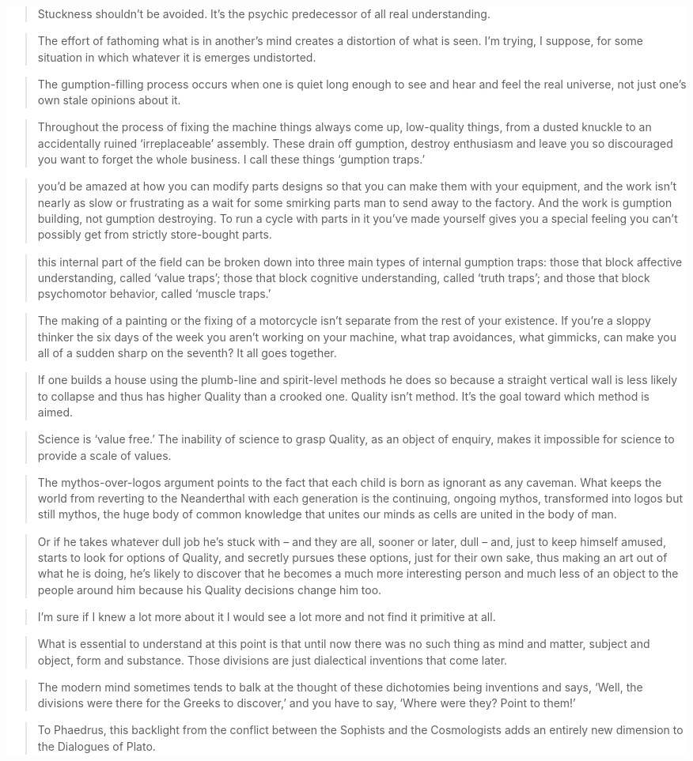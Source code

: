 > Stuckness shouldn’t be avoided. It’s the psychic predecessor of all real understanding.

> The effort of fathoming what is in another’s mind creates a distortion of what is seen. I’m trying, I suppose, for some situation in which whatever it is emerges undistorted.

> The gumption-filling process occurs when one is quiet long enough to see and hear and feel the real universe, not just one’s own stale opinions about it.

> Throughout the process of fixing the machine things always come up, low-quality things, from a dusted knuckle to an accidentally ruined ‘irreplaceable’ assembly. These drain off gumption, destroy enthusiasm and leave you so discouraged you want to forget the whole business. I call these things ‘gumption traps.’

> you’d be amazed at how you can modify parts designs so that you can make them with your equipment, and the work isn’t nearly as slow or frustrating as a wait for some smirking parts man to send away to the factory. And the work is gumption building, not gumption destroying. To run a cycle with parts in it you’ve made yourself gives you a special feeling you can’t possibly get from strictly store-bought parts.

> this internal part of the field can be broken down into three main types of internal gumption traps: those that block affective understanding, called ‘value traps’; those that block cognitive understanding, called ‘truth traps’; and those that block psychomotor behavior, called ‘muscle traps.’

> The making of a painting or the fixing of a motorcycle isn’t separate from the rest of your existence. If you’re a sloppy thinker the six days of the week you aren’t working on your machine, what trap avoidances, what gimmicks, can make you all of a sudden sharp on the seventh? It all goes together.

> If one builds a house using the plumb-line and spirit-level methods he does so because a straight vertical wall is less likely to collapse and thus has higher Quality than a crooked one. Quality isn’t method. It’s the goal toward which method is aimed.

> Science is ‘value free.’ The inability of science to grasp Quality, as an object of enquiry, makes it impossible for science to provide a scale of values.

> The mythos-over-logos argument points to the fact that each child is born as ignorant as any caveman. What keeps the world from reverting to the Neanderthal with each generation is the continuing, ongoing mythos, transformed into logos but still mythos, the huge body of common knowledge that unites our minds as cells are united in the body of man.

> Or if he takes whatever dull job he’s stuck with – and they are all, sooner or later, dull – and, just to keep himself amused, starts to look for options of Quality, and secretly pursues these options, just for their own sake, thus making an art out of what he is doing, he’s likely to discover that he becomes a much more interesting person and much less of an object to the people around him because his Quality decisions change him too.

> I’m sure if I knew a lot more about it I would see a lot more and not find it primitive at all.

> What is essential to understand at this point is that until now there was no such thing as mind and matter, subject and object, form and substance. Those divisions are just dialectical inventions that come later.

> The modern mind sometimes tends to balk at the thought of these dichotomies being inventions and says, ‘Well, the divisions were there for the Greeks to discover,’ and you have to say, ‘Where were they? Point to them!’

> To Phaedrus, this backlight from the conflict between the Sophists and the Cosmologists adds an entirely new dimension to the Dialogues of Plato.
